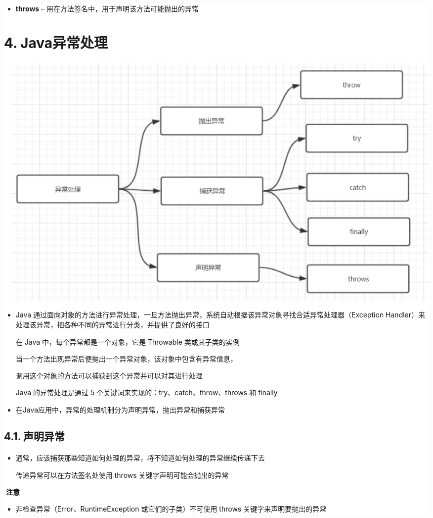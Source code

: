 - **throws** – 用在方法签名中，用于声明该方法可能抛出的异常

# 

# 4. Java异常处理

![image-20221214213117525](assets\image-20221214213117525.png)

- Java 通过面向对象的方法进行异常处理，一旦方法抛出异常，系统自动根据该异常对象寻找合适异常处理器（Exception Handler）来处理该异常，把各种不同的异常进行分类，并提供了良好的接口

  在 Java 中，每个异常都是一个对象，它是 Throwable 类或其子类的实例

  当一个方法出现异常后便抛出一个异常对象，该对象中包含有异常信息，

  调用这个对象的方法可以捕获到这个异常并可以对其进行处理

  Java 的异常处理是通过 5 个关键词来实现的：try、catch、throw、throws 和 finally

- 在Java应用中，异常的处理机制分为声明异常，抛出异常和捕获异常

## 4.1. 声明异常

- 通常，应该捕获那些知道如何处理的异常，将不知道如何处理的异常继续传递下去

  传递异常可以在方法签名处使用 throws 关键字声明可能会抛出的异常

​	**注意**

- 非检查异常（Error、RuntimeException 或它们的子类）不可使用 throws 关键字来声明要抛出的异常
